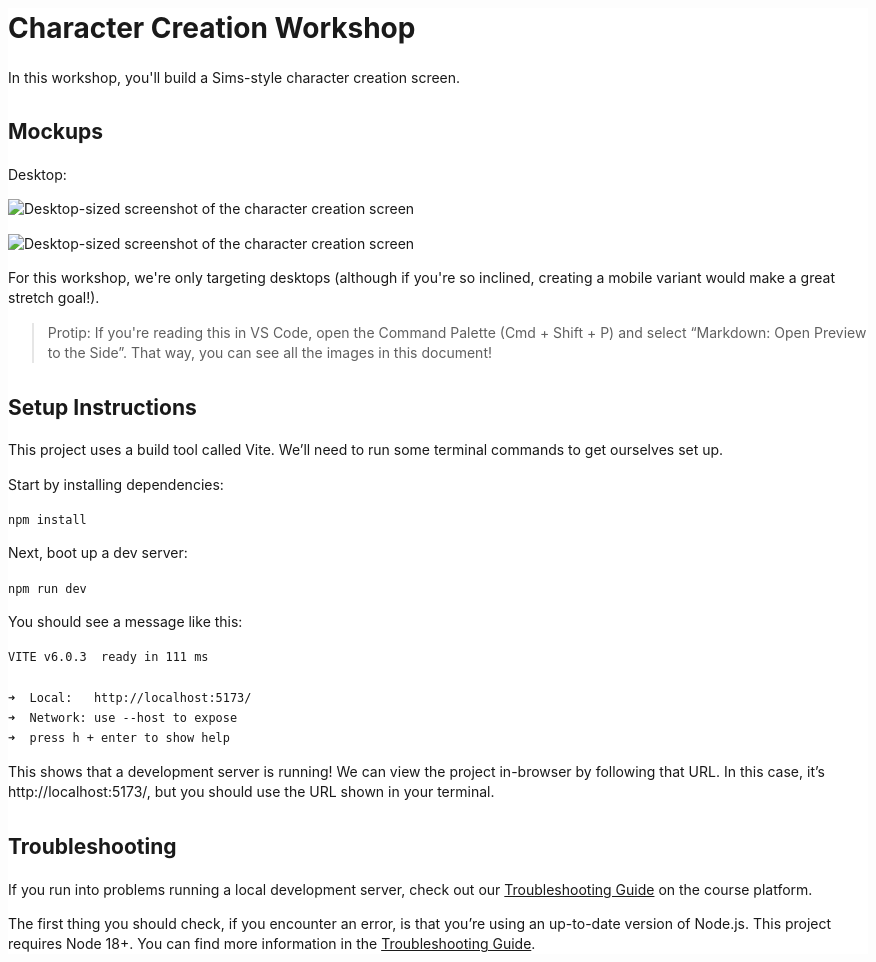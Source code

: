 # Character Creation Workshop

In this workshop, you'll build a Sims-style character creation screen.

## Mockups

Desktop:

<img alt="Desktop-sized screenshot of the character creation screen" src="" style="width: 100%;" />

![Desktop-sized screenshot of the character creation screen](./docs/mockup.png)

For this workshop, we're only targeting desktops (although if you're so inclined, creating a mobile variant would make a great stretch goal!).

> Protip: If you're reading this in VS Code, open the Command Palette (Cmd + Shift + P) and select “Markdown: Open Preview to the Side”. That way, you can see all the images in this document!

## Setup Instructions

This project uses a build tool called Vite. We’ll need to run some terminal commands to get ourselves set up.

Start by installing dependencies:

```
npm install
```

Next, boot up a dev server:

```
npm run dev
```

You should see a message like this:

```
VITE v6.0.3  ready in 111 ms

➜  Local:   http://localhost:5173/
➜  Network: use --host to expose
➜  press h + enter to show help
```

This shows that a development server is running! We can view the project in-browser by following that URL. In this case, it’s http://localhost:5173/, but you should use the URL shown in your terminal.

## Troubleshooting

If you run into problems running a local development server, check out our [Troubleshooting Guide](https://courses.joshwcomeau.com/docs/css-for-js/workshop-troubleshooting) on the course platform.

The first thing you should check, if you encounter an error, is that you’re using an up-to-date version of Node.js. This project requires Node 18+. You can find more information in the [Troubleshooting Guide](https://courses.joshwcomeau.com/docs/css-for-js/workshop-troubleshooting).
